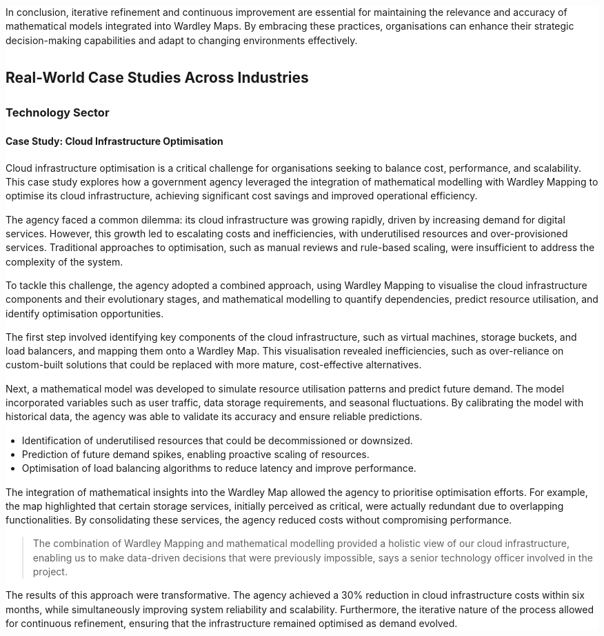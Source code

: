 In conclusion, iterative refinement and continuous improvement are essential for maintaining the relevance and accuracy of mathematical models integrated into Wardley Maps. By embracing these practices, organisations can enhance their strategic decision-making capabilities and adapt to changing environments effectively.



## <a id="real-world-case-studies-across-industries"></a>Real-World Case Studies Across Industries

### <a id="technology-sector"></a>Technology Sector

#### <a id="case-study-cloud-infrastructure-optimisation"></a>Case Study: Cloud Infrastructure Optimisation

Cloud infrastructure optimisation is a critical challenge for organisations seeking to balance cost, performance, and scalability. This case study explores how a government agency leveraged the integration of mathematical modelling with Wardley Mapping to optimise its cloud infrastructure, achieving significant cost savings and improved operational efficiency.

The agency faced a common dilemma: its cloud infrastructure was growing rapidly, driven by increasing demand for digital services. However, this growth led to escalating costs and inefficiencies, with underutilised resources and over-provisioned services. Traditional approaches to optimisation, such as manual reviews and rule-based scaling, were insufficient to address the complexity of the system.

To tackle this challenge, the agency adopted a combined approach, using Wardley Mapping to visualise the cloud infrastructure components and their evolutionary stages, and mathematical modelling to quantify dependencies, predict resource utilisation, and identify optimisation opportunities.

The first step involved identifying key components of the cloud infrastructure, such as virtual machines, storage buckets, and load balancers, and mapping them onto a Wardley Map. This visualisation revealed inefficiencies, such as over-reliance on custom-built solutions that could be replaced with more mature, cost-effective alternatives.

Next, a mathematical model was developed to simulate resource utilisation patterns and predict future demand. The model incorporated variables such as user traffic, data storage requirements, and seasonal fluctuations. By calibrating the model with historical data, the agency was able to validate its accuracy and ensure reliable predictions.

- Identification of underutilised resources that could be decommissioned or downsized.
- Prediction of future demand spikes, enabling proactive scaling of resources.
- Optimisation of load balancing algorithms to reduce latency and improve performance.

The integration of mathematical insights into the Wardley Map allowed the agency to prioritise optimisation efforts. For example, the map highlighted that certain storage services, initially perceived as critical, were actually redundant due to overlapping functionalities. By consolidating these services, the agency reduced costs without compromising performance.

> The combination of Wardley Mapping and mathematical modelling provided a holistic view of our cloud infrastructure, enabling us to make data-driven decisions that were previously impossible, says a senior technology officer involved in the project.

The results of this approach were transformative. The agency achieved a 30% reduction in cloud infrastructure costs within six months, while simultaneously improving system reliability and scalability. Furthermore, the iterative nature of the process allowed for continuous refinement, ensuring that the infrastructure remained optimised as demand evolved.
